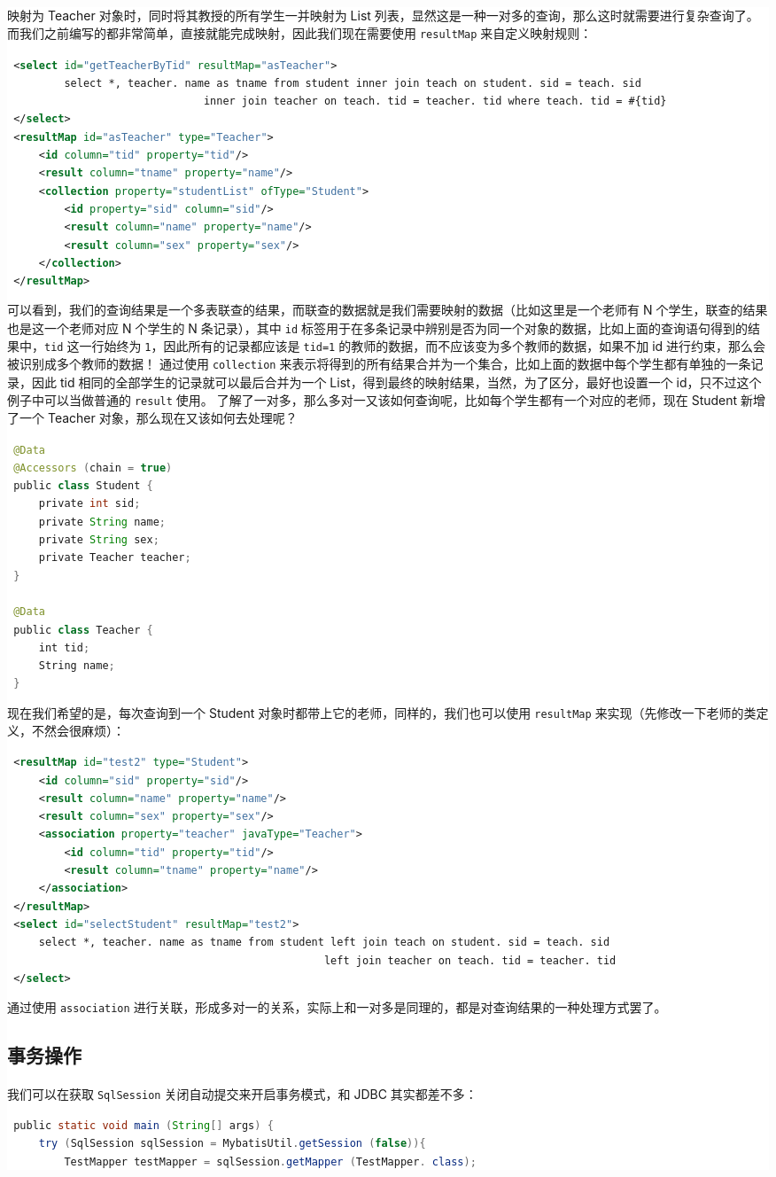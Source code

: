 映射为 Teacher 对象时，同时将其教授的所有学生一并映射为 List 列表，显然这是一种一对多的查询，那么这时就需要进行复杂查询了。而我们之前编写的都非常简单，直接就能完成映射，因此我们现在需要使用 `resultMap` 来自定义映射规则：
```xml
 <select id="getTeacherByTid" resultMap="asTeacher">  
         select *, teacher. name as tname from student inner join teach on student. sid = teach. sid  
                               inner join teacher on teach. tid = teacher. tid where teach. tid = #{tid}  
 </select>  
 <resultMap id="asTeacher" type="Teacher">  
     <id column="tid" property="tid"/>  
     <result column="tname" property="name"/>  
     <collection property="studentList" ofType="Student">  
         <id property="sid" column="sid"/>  
         <result column="name" property="name"/>  
         <result column="sex" property="sex"/>  
     </collection>  
 </resultMap>
```
可以看到，我们的查询结果是一个多表联查的结果，而联查的数据就是我们需要映射的数据（比如这里是一个老师有 N 个学生，联查的结果也是这一个老师对应 N 个学生的 N 条记录），其中 `id` 标签用于在多条记录中辨别是否为同一个对象的数据，比如上面的查询语句得到的结果中，`tid` 这一行始终为 `1`，因此所有的记录都应该是 `tid=1` 的教师的数据，而不应该变为多个教师的数据，如果不加 id 进行约束，那么会被识别成多个教师的数据！
通过使用 `collection` 来表示将得到的所有结果合并为一个集合，比如上面的数据中每个学生都有单独的一条记录，因此 tid 相同的全部学生的记录就可以最后合并为一个 List，得到最终的映射结果，当然，为了区分，最好也设置一个 id，只不过这个例子中可以当做普通的 `result` 使用。
了解了一对多，那么多对一又该如何查询呢，比如每个学生都有一个对应的老师，现在 Student 新增了一个 Teacher 对象，那么现在又该如何去处理呢？
```java
 @Data  
 @Accessors (chain = true)  
 public class Student {  
     private int sid;  
     private String name;  
     private String sex;  
     private Teacher teacher;  
 }  
 ​  
 @Data  
 public class Teacher {  
     int tid;  
     String name;  
 }
```
现在我们希望的是，每次查询到一个 Student 对象时都带上它的老师，同样的，我们也可以使用 `resultMap` 来实现（先修改一下老师的类定义，不然会很麻烦）：
```xml
 <resultMap id="test2" type="Student">  
     <id column="sid" property="sid"/>  
     <result column="name" property="name"/>  
     <result column="sex" property="sex"/>  
     <association property="teacher" javaType="Teacher">  
         <id column="tid" property="tid"/>  
         <result column="tname" property="name"/>  
     </association>  
 </resultMap>  
 <select id="selectStudent" resultMap="test2">  
     select *, teacher. name as tname from student left join teach on student. sid = teach. sid  
                                                  left join teacher on teach. tid = teacher. tid  
 </select>
```
通过使用 `association` 进行关联，形成多对一的关系，实际上和一对多是同理的，都是对查询结果的一种处理方式罢了。
## 事务操作
我们可以在获取 `SqlSession` 关闭自动提交来开启事务模式，和 JDBC 其实都差不多：
```java
 public static void main (String[] args) {  
     try (SqlSession sqlSession = MybatisUtil.getSession (false)){  
         TestMapper testMapper = sqlSession.getMapper (TestMapper. class);  
```